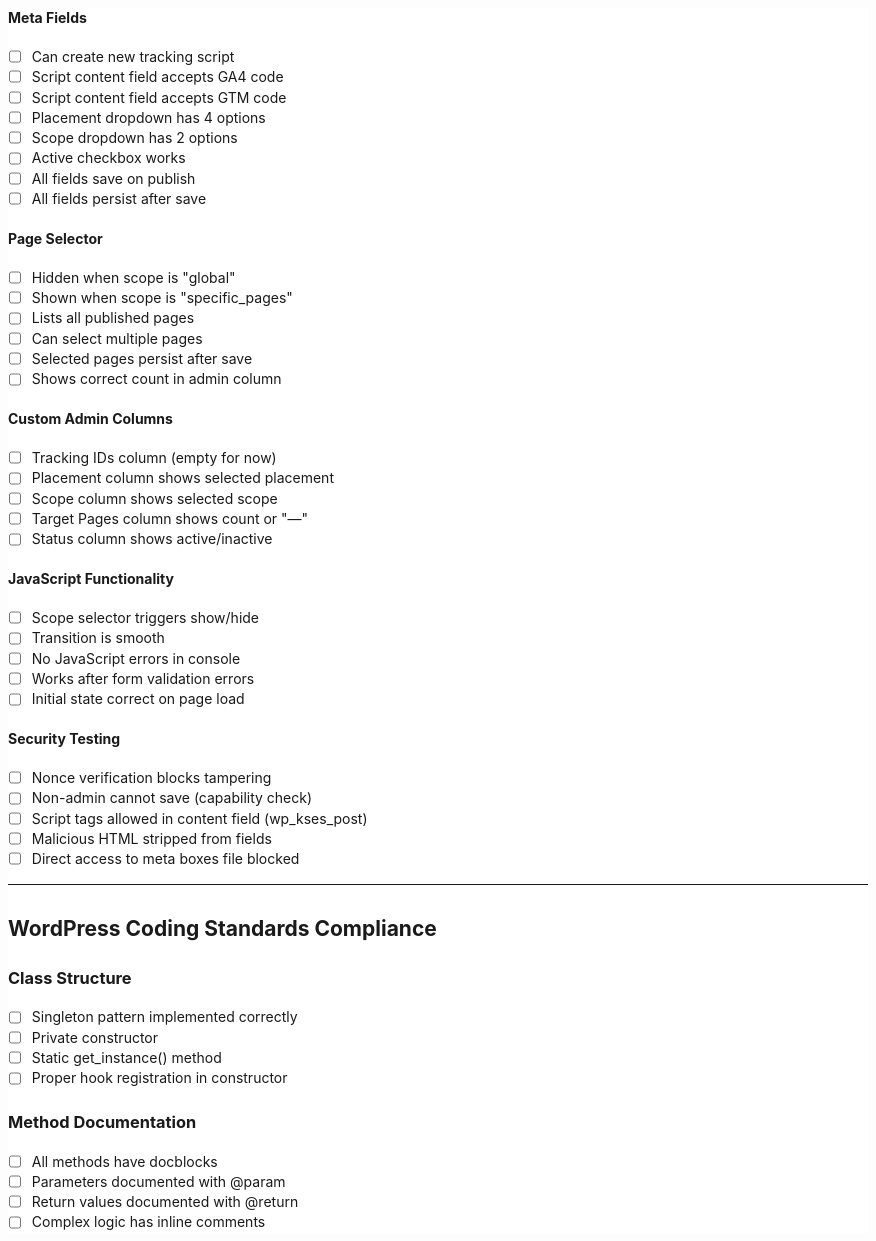 #### Meta Fields
- [ ] Can create new tracking script
- [ ] Script content field accepts GA4 code
- [ ] Script content field accepts GTM code
- [ ] Placement dropdown has 4 options
- [ ] Scope dropdown has 2 options
- [ ] Active checkbox works
- [ ] All fields save on publish
- [ ] All fields persist after save

#### Page Selector
- [ ] Hidden when scope is "global"
- [ ] Shown when scope is "specific_pages"
- [ ] Lists all published pages
- [ ] Can select multiple pages
- [ ] Selected pages persist after save
- [ ] Shows correct count in admin column

#### Custom Admin Columns
- [ ] Tracking IDs column (empty for now)
- [ ] Placement column shows selected placement
- [ ] Scope column shows selected scope
- [ ] Target Pages column shows count or "—"
- [ ] Status column shows active/inactive

#### JavaScript Functionality
- [ ] Scope selector triggers show/hide
- [ ] Transition is smooth
- [ ] No JavaScript errors in console
- [ ] Works after form validation errors
- [ ] Initial state correct on page load

#### Security Testing
- [ ] Nonce verification blocks tampering
- [ ] Non-admin cannot save (capability check)
- [ ] Script tags allowed in content field (wp_kses_post)
- [ ] Malicious HTML stripped from fields
- [ ] Direct access to meta boxes file blocked

---

## WordPress Coding Standards Compliance

### Class Structure
- [ ] Singleton pattern implemented correctly
- [ ] Private constructor
- [ ] Static get_instance() method
- [ ] Proper hook registration in constructor

### Method Documentation
- [ ] All methods have docblocks
- [ ] Parameters documented with @param
- [ ] Return values documented with @return
- [ ] Complex logic has inline comments
